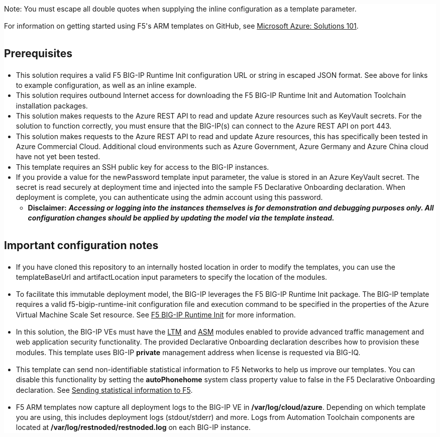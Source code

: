 Note: You must escape all double quotes when supplying the inline configuration as a template parameter.

For information on getting started using F5's ARM templates on GitHub, see [Microsoft Azure: Solutions 101](http://clouddocs.f5.com/cloud/public/v1/azure/Azure_solutions101.html).

## Prerequisites

 - This solution requires a valid F5 BIG-IP Runtime Init configuration URL or string in escaped JSON format. See above for links to example configuration, as well as an inline example.
 - This solution requires outbound Internet access for downloading the F5 BIG-IP Runtime Init and Automation Toolchain installation packages.
 - This solution makes requests to the Azure REST API to read and update Azure resources such as KeyVault secrets. For the solution to function correctly, you must ensure that the BIG-IP(s) can connect to the Azure REST API on port 443.
 - This solution makes requests  to the Azure REST API to read and update Azure resources, this has specifically been tested in Azure Commercial Cloud. Additional cloud environments such as Azure Government, Azure Germany and Azure China cloud have not yet been tested.
 - This template requires an SSH public key for access to the BIG-IP instances. 
 - If you provide a value for the newPassword template input parameter, the value is stored in an Azure KeyVault secret. The secret is read securely at deployment time and injected into the sample F5 Declarative Onboarding declaration. When deployment is complete, you can authenticate using the admin account using this password.
   -   **Disclaimer:** ***Accessing or logging into the instances themselves is for demonstration and debugging purposes only. All configuration changes should be applied by updating the model via the template instead.***   

## Important configuration notes

- If you have cloned this repository to an internally hosted location in order to modify the templates, you can use the templateBaseUrl and artifactLocation input parameters to specify the location of the modules.

- To facilitate this immutable deployment model, the BIG-IP leverages the F5 BIG-IP Runtime Init package.  The BIG-IP template requires a valid f5-bigip-runtime-init configuration file and execution command to be specified in the properties of the Azure Virtual Machine Scale Set resource. See <a href="https://github.com/F5Networks/f5-bigip-runtime-init">F5 BIG-IP Runtime Init</a> for more information.<br>

- In this solution, the BIG-IP VEs must have the [LTM](https://f5.com/products/big-ip/local-traffic-manager-ltm) and [ASM](https://f5.com/products/big-ip/application-security-manager-asm) modules enabled to provide advanced traffic management and web application security functionality. The provided Declarative Onboarding declaration describes how to provision these modules. This template uses BIG-IP **private** management address when license is requested via BIG-IQ.

- This template can send non-identifiable statistical information to F5 Networks to help us improve our templates. You can disable this functionality by setting the **autoPhonehome** system class property value to false in the F5 Declarative Onboarding declaration. See [Sending statistical information to F5](#sending-statistical-information-to-f5).

- F5 ARM templates now capture all deployment logs to the BIG-IP VE in **/var/log/cloud/azure**. Depending on which template you are using, this includes deployment logs (stdout/stderr) and more. Logs from Automation Toolchain components are located at **/var/log/restnoded/restnoded.log** on each BIG-IP instance.
